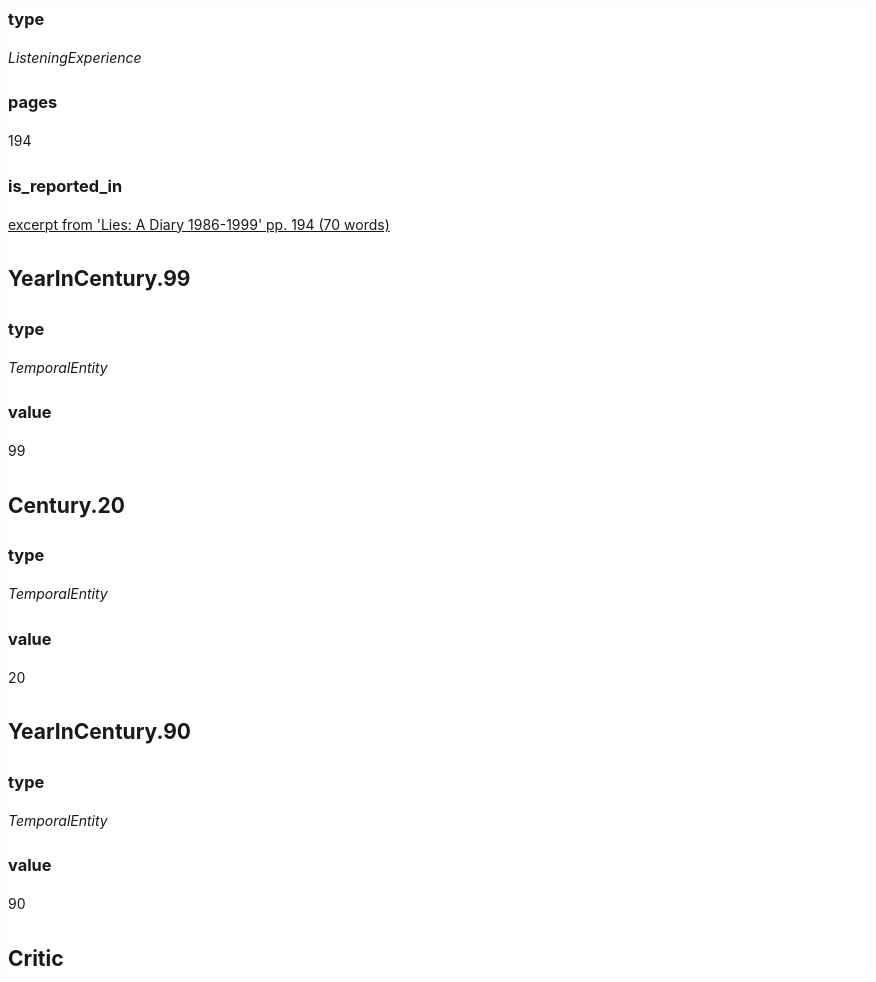 ### type


*ListeningExperience*

### pages


194

### is_reported_in


[excerpt from 'Lies: A Diary 1986-1999' pp. 194 (70 words)](#excerpt-from-'Lies-A-Diary-1986-1999'-pp.-194-(70-words))

## YearInCentury.99

### type


*TemporalEntity*

### value


99

## Century.20

### type


*TemporalEntity*

### value


20

## YearInCentury.90

### type


*TemporalEntity*

### value


90

## Critic

